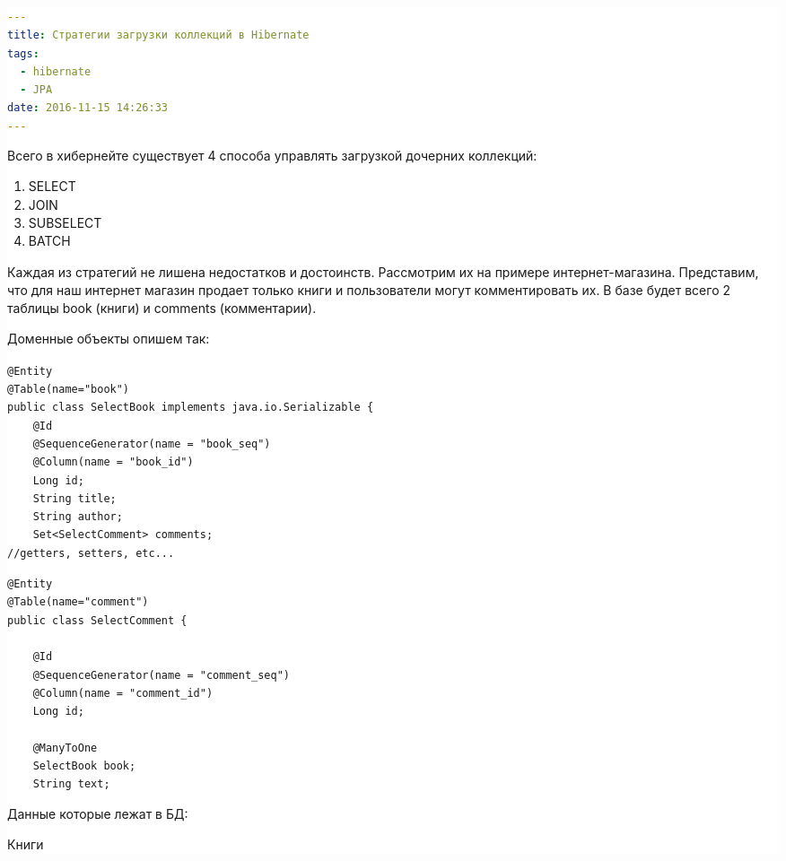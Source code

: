 ```yaml
---
title: Стратегии загрузки коллекций в Hibernate
tags:
  - hibernate
  - JPA
date: 2016-11-15 14:26:33
---
```


Всего в хибернейте существует 4 способа управлять загрузкой дочерних коллекций: 
1. SELECT
2. JOIN
3. SUBSELECT
4. BATCH 



Каждая из стратегий не лишена недостатков и достоинств. Рассмотрим их на примере интернет-магазина. Представим, что для наш интернет магазин продает только книги и пользователи могут комментировать их. В базе будет всего 2 таблицы book (книги) и comments (комментарии).

Доменные объекты опишем так:  

```
@Entity
@Table(name="book")
public class SelectBook implements java.io.Serializable {
    @Id
    @SequenceGenerator(name = "book_seq")
    @Column(name = "book_id")
    Long id;    
    String title;    
    String author;    
    Set<SelectComment> comments;
//getters, setters, etc...
```

```
@Entity
@Table(name="comment")
public class SelectComment {

    @Id
    @SequenceGenerator(name = "comment_seq")
    @Column(name = "comment_id")
    Long id;

    @ManyToOne
    SelectBook book;
    String text;
```

Данные которые лежат в БД:

Книги
